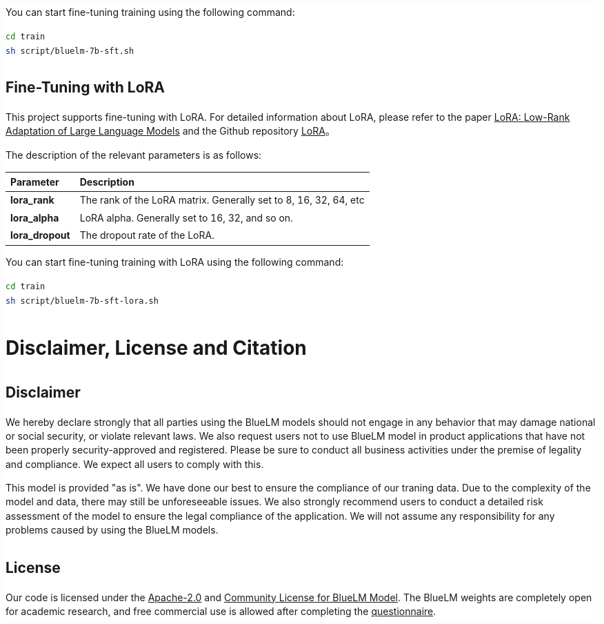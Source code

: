 You can start fine-tuning training using the following command:

```sh
cd train
sh script/bluelm-7b-sft.sh
```

## Fine-Tuning with LoRA

This project supports fine-tuning with LoRA. For detailed information about LoRA, please refer to the paper [LoRA: Low-Rank Adaptation of Large Language Models](https://arxiv.org/abs/2106.09685) and the Github repository [LoRA](https://github.com/microsoft/LoRA)。

The description of the relevant parameters is as follows:

| Parameter                       | Description                                                                              |
|:--------------------------------|:-----------------------------------------------------------------------------------------|
| **lora_rank**                   | The rank of the LoRA matrix. Generally set to 8, 16, 32, 64, etc                         |
| **lora_alpha**                  | LoRA alpha. Generally set to 16, 32, and so on.                                          |
| **lora_dropout**                | The dropout rate of the LoRA.                                                            |

You can start fine-tuning training with LoRA using the following command:

```sh
cd train
sh script/bluelm-7b-sft-lora.sh
```

# Disclaimer, License and Citation

## Disclaimer

We hereby declare strongly that all parties using the BlueLM models should not engage in any behavior that may damage national or social security, or violate relevant laws. We also request users not to use BlueLM model in product applications that have not been properly security-approved and registered. Please be sure to conduct all business activities under the premise of legality and compliance. We expect all users to comply with this.

This model is provided "as is". We have done our best to ensure the compliance of our traning data. Due to the complexity of the model and data, there may still be unforeseeable issues. We also strongly recommend users to conduct a detailed risk assessment of the model to ensure the legal compliance of the application. We will not assume any responsibility for any problems caused by using the BlueLM models.

## License

Our code is licensed under the [Apache-2.0](https://www.apache.org/licenses/LICENSE-2.0) and [Community License for BlueLM Model](MODEL_LICENSE_EN.pdf). The BlueLM weights are completely open for academic research, and free commercial use is allowed after completing the [questionnaire](https://developers.vivo.com/buc/bluelm/apply).
